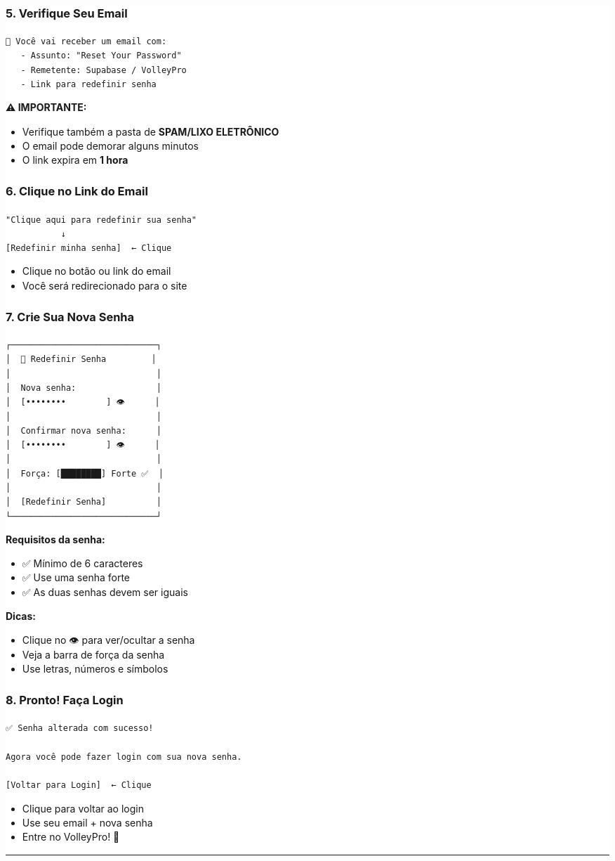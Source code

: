 ### **5. Verifique Seu Email**
```
📧 Você vai receber um email com:
   - Assunto: "Reset Your Password"
   - Remetente: Supabase / VolleyPro
   - Link para redefinir senha
```

**⚠️ IMPORTANTE:**
- Verifique também a pasta de **SPAM/LIXO ELETRÔNICO**
- O email pode demorar alguns minutos
- O link expira em **1 hora**

### **6. Clique no Link do Email**
```
"Clique aqui para redefinir sua senha"
           ↓
[Redefinir minha senha]  ← Clique
```
- Clique no botão ou link do email
- Você será redirecionado para o site

### **7. Crie Sua Nova Senha**
```
┌─────────────────────────────┐
│  🔐 Redefinir Senha         │
│                             │
│  Nova senha:                │
│  [••••••••        ] 👁      │
│                             │
│  Confirmar nova senha:      │
│  [••••••••        ] 👁      │
│                             │
│  Força: [████████] Forte ✅  │
│                             │
│  [Redefinir Senha]          │
└─────────────────────────────┘
```

**Requisitos da senha:**
- ✅ Mínimo de 6 caracteres
- ✅ Use uma senha forte
- ✅ As duas senhas devem ser iguais

**Dicas:**
- Clique no 👁 para ver/ocultar a senha
- Veja a barra de força da senha
- Use letras, números e símbolos

### **8. Pronto! Faça Login**
```
✅ Senha alterada com sucesso!

Agora você pode fazer login com sua nova senha.

[Voltar para Login]  ← Clique
```
- Clique para voltar ao login
- Use seu email + nova senha
- Entre no VolleyPro! 🎉

---